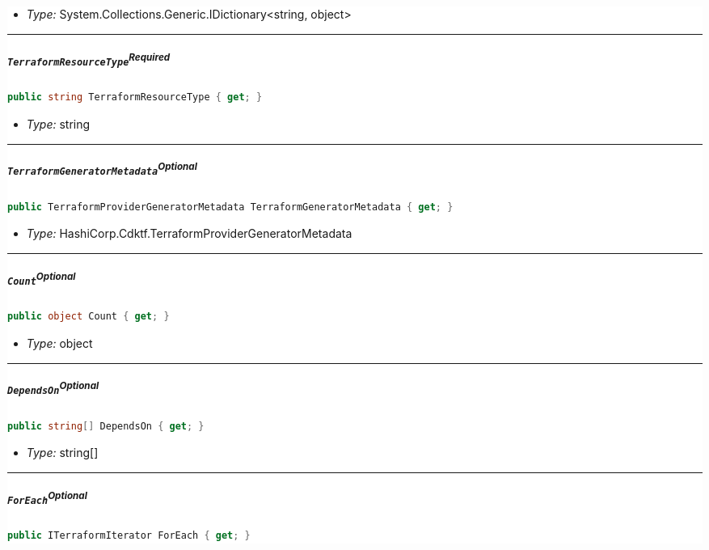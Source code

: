 - *Type:* System.Collections.Generic.IDictionary<string, object>

---

##### `TerraformResourceType`<sup>Required</sup> <a name="TerraformResourceType" id="@cdktf/provider-databricks.dataDatabricksNodeType.DataDatabricksNodeType.property.terraformResourceType"></a>

```csharp
public string TerraformResourceType { get; }
```

- *Type:* string

---

##### `TerraformGeneratorMetadata`<sup>Optional</sup> <a name="TerraformGeneratorMetadata" id="@cdktf/provider-databricks.dataDatabricksNodeType.DataDatabricksNodeType.property.terraformGeneratorMetadata"></a>

```csharp
public TerraformProviderGeneratorMetadata TerraformGeneratorMetadata { get; }
```

- *Type:* HashiCorp.Cdktf.TerraformProviderGeneratorMetadata

---

##### `Count`<sup>Optional</sup> <a name="Count" id="@cdktf/provider-databricks.dataDatabricksNodeType.DataDatabricksNodeType.property.count"></a>

```csharp
public object Count { get; }
```

- *Type:* object

---

##### `DependsOn`<sup>Optional</sup> <a name="DependsOn" id="@cdktf/provider-databricks.dataDatabricksNodeType.DataDatabricksNodeType.property.dependsOn"></a>

```csharp
public string[] DependsOn { get; }
```

- *Type:* string[]

---

##### `ForEach`<sup>Optional</sup> <a name="ForEach" id="@cdktf/provider-databricks.dataDatabricksNodeType.DataDatabricksNodeType.property.forEach"></a>

```csharp
public ITerraformIterator ForEach { get; }
```
